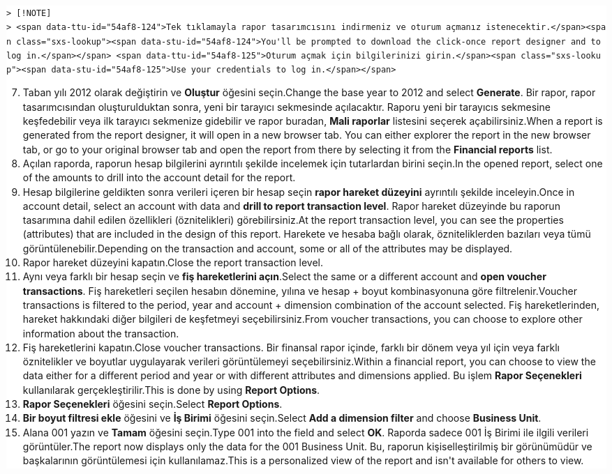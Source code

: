     > [!NOTE]
    > <span data-ttu-id="54af8-124">Tek tıklamayla rapor tasarımcısını indirmeniz ve oturum açmanız istenecektir.</span><span class="sxs-lookup"><span data-stu-id="54af8-124">You'll be prompted to download the click-once report designer and to log in.</span></span> <span data-ttu-id="54af8-125">Oturum açmak için bilgilerinizi girin.</span><span class="sxs-lookup"><span data-stu-id="54af8-125">Use your credentials to log in.</span></span>

7. <span data-ttu-id="54af8-126">Taban yılı 2012 olarak değiştirin ve **Oluştur** öğesini seçin.</span><span class="sxs-lookup"><span data-stu-id="54af8-126">Change the base year to 2012 and select **Generate**.</span></span> <span data-ttu-id="54af8-127">Bir rapor, rapor tasarımcısından oluşturulduktan sonra, yeni bir tarayıcı sekmesinde açılacaktır. Raporu yeni bir tarayıcıs sekmesine keşfedebilir veya ilk tarayıcı sekmenize gidebilir ve rapor buradan, **Mali raporlar** listesini seçerek açabilirsiniz.</span><span class="sxs-lookup"><span data-stu-id="54af8-127">When a report is generated from the report designer, it will open in a new browser tab. You can either explorer the report in the new browser tab, or go to your original browser tab and open the report from there by selecting it from the **Financial reports** list.</span></span>
8. <span data-ttu-id="54af8-128">Açılan raporda, raporun hesap bilgilerini ayrıntılı şekilde incelemek için tutarlardan birini seçin.</span><span class="sxs-lookup"><span data-stu-id="54af8-128">In the opened report, select one of the amounts to drill into the account detail for the report.</span></span>
9. <span data-ttu-id="54af8-129">Hesap bilgilerine geldikten sonra verileri içeren bir hesap seçin **rapor hareket düzeyini** ayrıntılı şekilde inceleyin.</span><span class="sxs-lookup"><span data-stu-id="54af8-129">Once in account detail, select an account with data and **drill to report transaction level**.</span></span> <span data-ttu-id="54af8-130">Rapor hareket düzeyinde bu raporun tasarımına dahil edilen özellikleri (öznitelikleri) görebilirsiniz.</span><span class="sxs-lookup"><span data-stu-id="54af8-130">At the report transaction level, you can see the properties (attributes) that are included in the design of this report.</span></span> <span data-ttu-id="54af8-131">Harekete ve hesaba bağlı olarak, özniteliklerden bazıları veya tümü görüntülenebilir.</span><span class="sxs-lookup"><span data-stu-id="54af8-131">Depending on the transaction and account, some or all of the attributes may be displayed.</span></span>
10. <span data-ttu-id="54af8-132">Rapor hareket düzeyini kapatın.</span><span class="sxs-lookup"><span data-stu-id="54af8-132">Close the report transaction level.</span></span>
11. <span data-ttu-id="54af8-133">Aynı veya farklı bir hesap seçin ve **fiş hareketlerini açın**.</span><span class="sxs-lookup"><span data-stu-id="54af8-133">Select the same or a different account and **open voucher transactions**.</span></span> <span data-ttu-id="54af8-134">Fiş hareketleri seçilen hesabın dönemine, yılına ve hesap + boyut kombinasyonuna göre filtrelenir.</span><span class="sxs-lookup"><span data-stu-id="54af8-134">Voucher transactions is filtered to the period, year and account + dimension combination of the account selected.</span></span> <span data-ttu-id="54af8-135">Fiş hareketlerinden, hareket hakkındaki diğer bilgileri de keşfetmeyi seçebilirsiniz.</span><span class="sxs-lookup"><span data-stu-id="54af8-135">From voucher transactions, you can choose to explore other information about the transaction.</span></span>
12. <span data-ttu-id="54af8-136">Fiş hareketlerini kapatın.</span><span class="sxs-lookup"><span data-stu-id="54af8-136">Close voucher transactions.</span></span> <span data-ttu-id="54af8-137">Bir finansal rapor içinde, farklı bir dönem veya yıl için veya farklı öznitelikler ve boyutlar uygulayarak verileri görüntülemeyi seçebilirsiniz.</span><span class="sxs-lookup"><span data-stu-id="54af8-137">Within a financial report, you can choose to view the data either for a different period and year or with different attributes and dimensions applied.</span></span> <span data-ttu-id="54af8-138">Bu işlem **Rapor Seçenekleri** kullanılarak gerçekleştirilir.</span><span class="sxs-lookup"><span data-stu-id="54af8-138">This is done by using **Report Options**.</span></span>
13. <span data-ttu-id="54af8-139">**Rapor Seçenekleri** öğesini seçin.</span><span class="sxs-lookup"><span data-stu-id="54af8-139">Select **Report Options**.</span></span>
14. <span data-ttu-id="54af8-140">**Bir boyut filtresi ekle** öğesini ve **İş Birimi** öğesini seçin.</span><span class="sxs-lookup"><span data-stu-id="54af8-140">Select **Add a dimension filter** and choose **Business Unit**.</span></span>
15. <span data-ttu-id="54af8-141">Alana 001 yazın ve **Tamam** öğesini seçin.</span><span class="sxs-lookup"><span data-stu-id="54af8-141">Type 001 into the field and select **OK**.</span></span> <span data-ttu-id="54af8-142">Raporda sadece 001 İş Birimi ile ilgili verileri görüntüler.</span><span class="sxs-lookup"><span data-stu-id="54af8-142">The report now displays only the data for the 001 Business Unit.</span></span> <span data-ttu-id="54af8-143">Bu, raporun kişiselleştirilmiş bir görünümüdür ve başkalarının görüntülemesi için kullanılamaz.</span><span class="sxs-lookup"><span data-stu-id="54af8-143">This is a personalized view of the report and isn't available for others to view.</span></span>